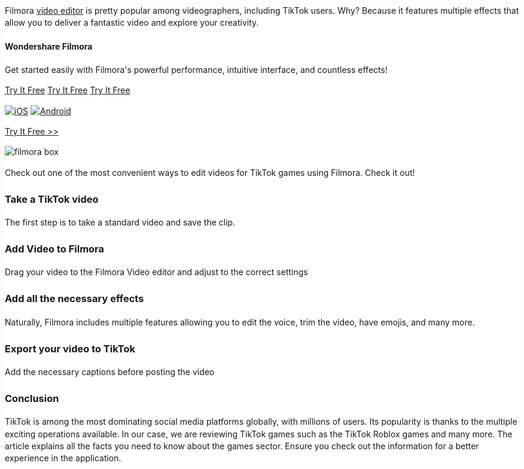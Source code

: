 Filmora [video editor](https://tools.techidaily.com/wondershare/filmora/download/) is pretty popular among videographers, including TikTok users. Why? Because it features multiple effects that allow you to deliver a fantastic video and explore your creativity.

#### Wondershare Filmora

Get started easily with Filmora's powerful performance, intuitive interface, and countless effects!

[Try It Free](https://tools.techidaily.com/wondershare/filmora/download/) [Try It Free](https://tools.techidaily.com/wondershare/filmora/download/) [Try It Free](https://tools.techidaily.com/wondershare/filmora/download/)

[![iOS](https://images.wondershare.com/assets/images-common/badges-apple.svg)](https://app.adjust.com/w06dr6m%5F19za1f6) [![Android](https://images.wondershare.com/assets/images-common/badges-google.svg)](https://app.adjust.com/w06dr6m%5F19za1f6)

[Try It Free >>](https://tools.techidaily.com/wondershare/filmora/download/)

![filmora box](https://images.wondershare.com/filmora/banner/filmora-latest-product-box-right-side.png)

Check out one of the most convenient ways to edit videos for TikTok games using Filmora. Check it out!

### Take a TikTok video

The first step is to take a standard video and save the clip.

### Add Video to Filmora

Drag your video to the Filmora Video editor and adjust to the correct settings

### Add all the necessary effects

Naturally, Filmora includes multiple features allowing you to edit the voice, trim the video, have emojis, and many more.

### Export your video to TikTok

Add the necessary captions before posting the video

### Conclusion

TikTok is among the most dominating social media platforms globally, with millions of users. Its popularity is thanks to the multiple exciting operations available. In our case, we are reviewing TikTok games such as the TikTok Roblox games and many more. The article explains all the facts you need to know about the games sector. Ensure you check out the information for a better experience in the application.

<ins class="adsbygoogle"
     style="display:block"
     data-ad-format="autorelaxed"
     data-ad-client="ca-pub-7571918770474297"
     data-ad-slot="1223367746"></ins>

<ins class="adsbygoogle"
     style="display:block"
     data-ad-format="autorelaxed"
     data-ad-client="ca-pub-7571918770474297"
     data-ad-slot="1223367746"></ins>
